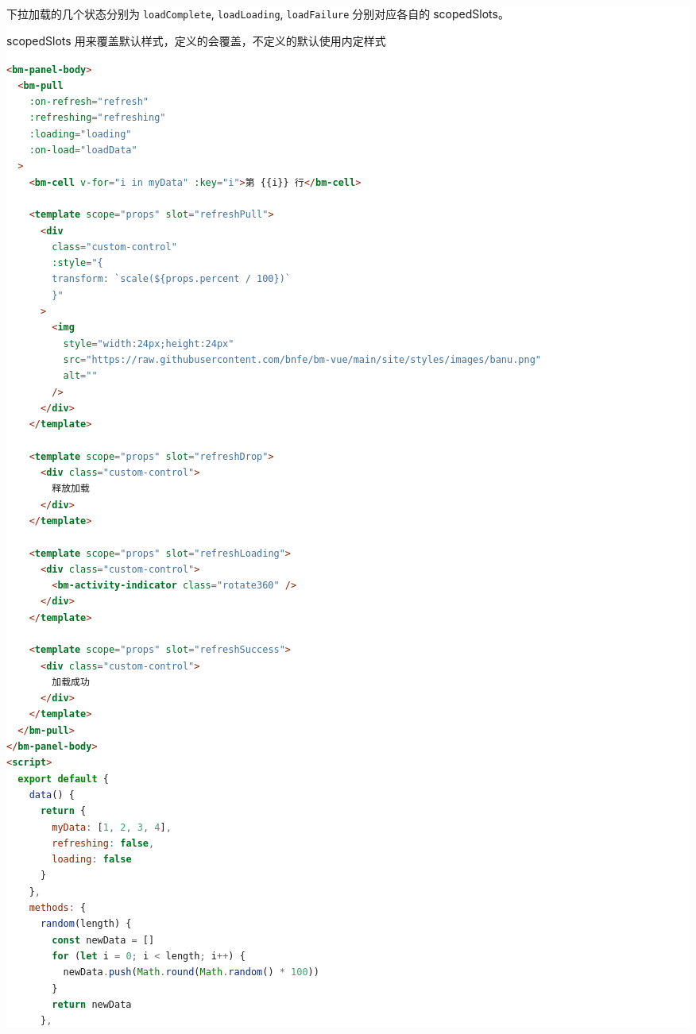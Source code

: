 下拉加载的几个状态分别为 `loadComplete`, `loadLoading`, `loadFailure` 分别对应各自的 scopedSlots。

scopedSlots 用来覆盖默认样式，定义的会覆盖，不定义的默认使用内定样式

```html
<bm-panel-body>
  <bm-pull
    :on-refresh="refresh"
    :refreshing="refreshing"
    :loading="loading"
    :on-load="loadData"
  >
    <bm-cell v-for="i in myData" :key="i">第 {{i}} 行</bm-cell>

    <template scope="props" slot="refreshPull">
      <div
        class="custom-control"
        :style="{
        transform: `scale(${props.percent / 100})`
        }"
      >
        <img
          style="width:24px;height:24px"
          src="https://raw.githubusercontent.com/bnfe/bm-vue/main/site/styles/images/banu.png"
          alt=""
        />
      </div>
    </template>

    <template scope="props" slot="refreshDrop">
      <div class="custom-control">
        释放加载
      </div>
    </template>

    <template scope="props" slot="refreshLoading">
      <div class="custom-control">
        <bm-activity-indicator class="rotate360" />
      </div>
    </template>

    <template scope="props" slot="refreshSuccess">
      <div class="custom-control">
        加载成功
      </div>
    </template>
  </bm-pull>
</bm-panel-body>
<script>
  export default {
    data() {
      return {
        myData: [1, 2, 3, 4],
        refreshing: false,
        loading: false
      }
    },
    methods: {
      random(length) {
        const newData = []
        for (let i = 0; i < length; i++) {
          newData.push(Math.round(Math.random() * 100))
        }
        return newData
      },
```
